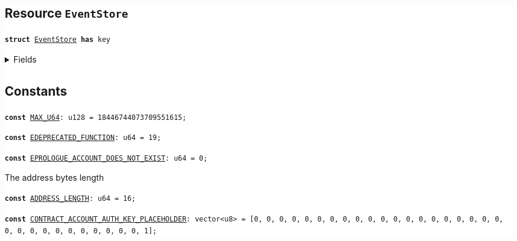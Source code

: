 <a name="0x1_Account_EventStore"></a>

## Resource `EventStore`



<pre><code><b>struct</b> <a href="Account.md#0x1_Account_EventStore">EventStore</a> <b>has</b> key
</code></pre>



<details><summary>Fields</summary></details>

<a name="@Constants_0"></a>

## Constants


<a name="0x1_Account_MAX_U64"></a>



<pre><code><b>const</b> <a href="Account.md#0x1_Account_MAX_U64">MAX_U64</a>: u128 = 18446744073709551615;
</code></pre>



<a name="0x1_Account_EDEPRECATED_FUNCTION"></a>



<pre><code><b>const</b> <a href="Account.md#0x1_Account_EDEPRECATED_FUNCTION">EDEPRECATED_FUNCTION</a>: u64 = 19;
</code></pre>



<a name="0x1_Account_EPROLOGUE_ACCOUNT_DOES_NOT_EXIST"></a>



<pre><code><b>const</b> <a href="Account.md#0x1_Account_EPROLOGUE_ACCOUNT_DOES_NOT_EXIST">EPROLOGUE_ACCOUNT_DOES_NOT_EXIST</a>: u64 = 0;
</code></pre>



<a name="0x1_Account_ADDRESS_LENGTH"></a>

The address bytes length


<pre><code><b>const</b> <a href="Account.md#0x1_Account_ADDRESS_LENGTH">ADDRESS_LENGTH</a>: u64 = 16;
</code></pre>



<a name="0x1_Account_CONTRACT_ACCOUNT_AUTH_KEY_PLACEHOLDER"></a>



<pre><code><b>const</b> <a href="Account.md#0x1_Account_CONTRACT_ACCOUNT_AUTH_KEY_PLACEHOLDER">CONTRACT_ACCOUNT_AUTH_KEY_PLACEHOLDER</a>: vector&lt;u8&gt; = [0, 0, 0, 0, 0, 0, 0, 0, 0, 0, 0, 0, 0, 0, 0, 0, 0, 0, 0, 0, 0, 0, 0, 0, 0, 0, 0, 0, 0, 0, 0, 1];
</code></pre>
